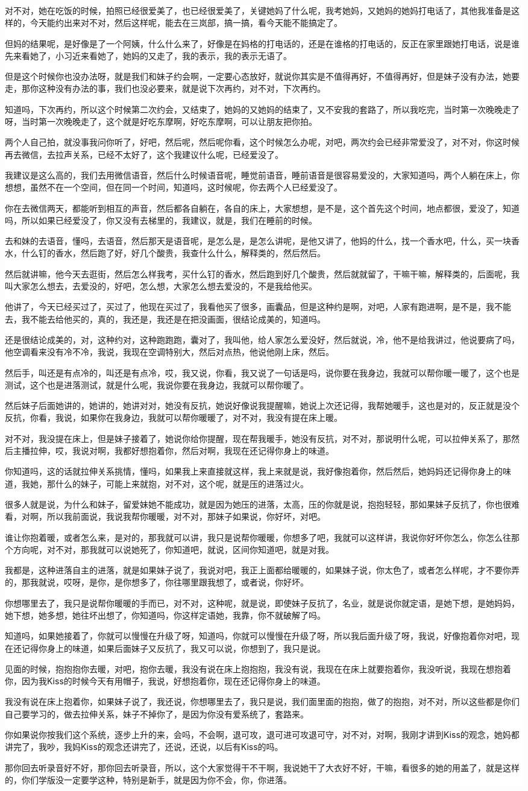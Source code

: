 对不对，她在吃饭的时候，拍照已经很爱美了，也已经很爱美了，关键她妈了什么呢，我考她妈，又她妈的她妈打电话了，其他我准备是这样的，今天能约出来对不对，然后这样呢，能去在三岚部，搞一搞，看今天能不能搞定了。

但妈的结果呢，是好像是了一个阿姨，什么什么来了，好像是在妈格的打电话的，还是在谁格的打电话的，反正在家里跟她打电话，说是谁先来看她了，小习近来看她了，她妈的又走了，我的表示，我的表示无语了。

但是这个时候你也没办法呀，就是我们和妹子约会啊，一定要心态放好，就说你其实是不值得再好，不值得再好，但是妹子没有办法，她要走，那你这种没有办法的事，我们也没必要来，就是说下次再约，对不对，下次再约。

知道吗，下次再约，所以这个时候第二次约会，又结束了，她妈的又她妈的结束了，又不安我的套路了，所以我吃完，当时第一次晚晚走了呀，当时第一次晚晚走了，这个就是好吃东摩啊，好吃东摩啊，可以让朋友把你拍。

两个人自己拍，就没事我问你听了，好吧，然后呢，然后呢你看，这个时候怎么办呢，对吧，两次约会已经非常爱没了，对不对，你这时候再去微信，去拉声关系，已经不太好了，这个我建议什么呢，已经爱没了。

我建议是这么高的，我们去用微信语音，然后什么时候语音呢，睡觉前语音，睡前语音是很容易爱没的，大家知道吗，两个人躺在床上，你想想，虽然不在一个空间，但在同一个时间，知道吗，这时候呢，你去两个人已经爱没了。

你在去微信两天，都能听到相互的声音，然后都各自躺在，各自的床上，大家想想，是不是，这个首先这个时间，地点都很，爱没了，知道吗，所以如果已经爱没了，你又没有去梯里的，我建议，就是，我们在睡前的时候。

去和妹的去语音，懂吗，去语音，然后那天是语音呢，是怎么是，是怎么讲呢，是他又讲了，他妈的什么，找一个香水吧，什么，买一块香水，什么钉的香水，然后跑了好，好几个酸贵，我查什么什么，解释类的，然后然后。

然后就讲嘛，他今天去逛街，然后怎么样我考，买什么钉的香水，然后跑到好几个酸贵，然后就就留了，干嘛干嘛，解释类的，后面呢，我叫大家怎么想去，去爱没的，好吧，怎么想，大家怎么想去爱没的，不是我给他买。

他讲了，今天已经买过了，买过了，他现在买过了，我看他买了很多，画囊品，但是这种约是啊，对吧，人家有跑进啊，是不是，我不能去，我不能去给他买的，真的，我还是，我还是在把没画面，很结论成美的，知道吗。

还是很结论成美的，对，这种约对，这种跑跑跑，囊对了，我叫他，给人家怎么爱没好，然后就说，冷，他不是给我讲过，他说要病了吗，他空调看来没有冷不冷，我说，我现在空调特别大，然后对点热，他说他刚上床，然后。

然后手，叫还是有点冷的，叫还是有点冷，哎，我又说，你看，我又说了一句话是吗，说你要在我身边，我就可以帮你暖一暖了，这个也是测试，这个也是进落测试，就是什么呢，我说你要在我身边，我就可以帮你暖了。

然后妹子后面她讲的，她讲的，她讲对对，她没有反抗，她说好像说我提醒嘛，她说上次还记得，我帮她暖手，这也是对的，反正就是没个反抗，你看，我说，如果你在我身边，我就可以帮你暖暖了，对不对，我没有提在床上暖。

对不对，我没提在床上，但是妹子接着了，她说你给你提醒，现在帮我暖手，她没有反抗，对不对，那说明什么呢，可以拉伸关系了，那然后主播拉伸，哎，我说对啊，我都好想抱着你，然后对啊，我现在还记得你身上的味道。

你知道吗，这的话就拉伸关系挑情，懂吗，如果我上来直接就这样，我上来就是说，我好像抱着你，然后然后，她妈妈还记得你身上的味道，我她，那什么的妹子，可能上来就抱，对不对，这个呢，就是压的进落过火。

很多人就是说，为什么和妹子，留爱妹她不能成功，就是因为她压的进落，太高，压的你就是说，抱抱轻轻，那如果妹子反抗了，你也很难看，对啊，所以我前面说，我说我帮你暖暖，对不对，那妹子如果说，你好坏，对吧。

谁让你抱着暖，或者怎么来，是对的，那我就可以讲，我只是说帮你暖暖，你想多了吧，我就可以这样讲，我说你好坏你怎么，你怎么往那个方向呢，对不对，那我就可以说她死了，你知道吧，就说，区间你知道吧，就是对我。

我都是，这种进落自主的进落，就是如果妹子说了，我说对吧，我正上面都给暖暖的，如果妹子说，你太色了，或者怎么样呢，才不要你弄的，那我就说，哎呀，是你，是你想多了，你往哪里跟我想了，或者说，你好坏。

你想哪里去了，我只是说帮你暖暖的手而已，对不对，这种呢，就是说，即使妹子反抗了，名业，就是说你就定语，是她下想，是她妈妈，她下想，她多想，她往坏出想了，你知道吗，你这样定语她，我靠，你不就破解了吗。

知道吗，如果她接着了，你就可以慢慢在升级了呀，知道吗，你就可以慢慢在升级了呀，所以我后面升级了呀，我说，好像抱着你对吧，现在还记得你身上的味道，如果后面妹子又反抗了，我又可以说，你想到了，我只是说。

见面的时候，抱抱抱你去暖，对吧，抱你去暖，我没有说在床上抱抱抱，我没有说，我现在在床上就要抱着你，我没听说，我现在想抱着你，因为我Kiss的时候今天有用帽子，我说，好想抱着你，现在还记得你身上的味道。

我没有说在床上抱着你，如果妹子说了，我还说，你想哪里去了，我只是说，我们面里面的抱抱，做了的抱抱，对不对，所以这些都是你们自己要学习的，做去拉伸关系，妹子不掉你了，是因为你没有爱系统了，套路来。

你如果说你按我们这个系统，逐步上升的来，会吗，不会啊，退可攻，退可进可攻退可守，对不对，对啊，我刚才讲到Kiss的观念，她妈都讲完了，我吵，我妈Kiss的观念还讲完了，还说，还说，以后有Kiss的吗。

那你回去听录音好不好，那你回去听录音，所以，这个大家觉得干不干啊，我说她干了大衣好不好，干嘛，看很多的她的用盖了，就是这样的，你们学版没一定要学这种，特别是新手，就是因为你不会，你，你进落。

